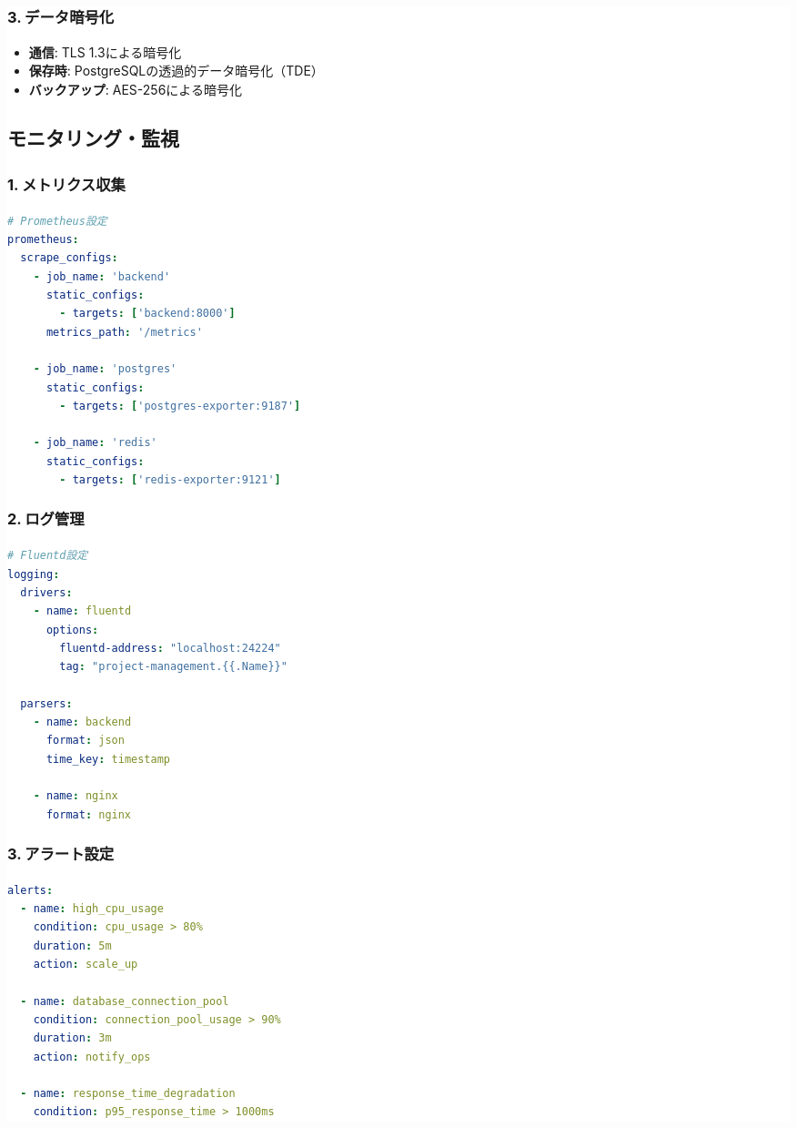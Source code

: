 ```python
```

### 3. データ暗号化
- **通信**: TLS 1.3による暗号化
- **保存時**: PostgreSQLの透過的データ暗号化（TDE）
- **バックアップ**: AES-256による暗号化

## モニタリング・監視

### 1. メトリクス収集
```yaml
# Prometheus設定
prometheus:
  scrape_configs:
    - job_name: 'backend'
      static_configs:
        - targets: ['backend:8000']
      metrics_path: '/metrics'
    
    - job_name: 'postgres'
      static_configs:
        - targets: ['postgres-exporter:9187']
    
    - job_name: 'redis'
      static_configs:
        - targets: ['redis-exporter:9121']
```

### 2. ログ管理
```yaml
# Fluentd設定
logging:
  drivers:
    - name: fluentd
      options:
        fluentd-address: "localhost:24224"
        tag: "project-management.{{.Name}}"
  
  parsers:
    - name: backend
      format: json
      time_key: timestamp
    
    - name: nginx
      format: nginx
```

### 3. アラート設定
```yaml
alerts:
  - name: high_cpu_usage
    condition: cpu_usage > 80%
    duration: 5m
    action: scale_up
  
  - name: database_connection_pool
    condition: connection_pool_usage > 90%
    duration: 3m
    action: notify_ops
  
  - name: response_time_degradation
    condition: p95_response_time > 1000ms
```